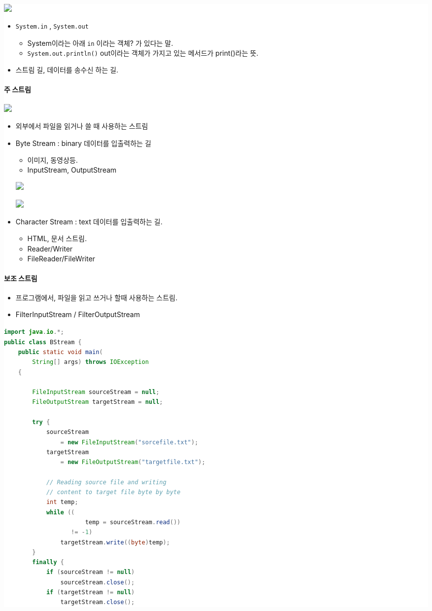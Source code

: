 ![](https://media.geeksforgeeks.org/wp-content/uploads/20191126125125/Java-Input-Output-Stream.jpg)

- `System.in` , `System.out` 
  - System이라는 아래 `in` 이라는 객체? 가 있다는 말.
  - `System.out.println()`  out이라는 객체가 가지고 있는 메서드가 print()라는 뜻.

- 스트림 길, 데이터를 송수신 하는 길.



#### 주 스트림

![](https://media.geeksforgeeks.org/wp-content/uploads/20191127121553/Java-stream-classification-filetype2.png)



- 외부에서 파일을 읽거나 쓸 때 사용하는 스트림

- Byte Stream : binary 데이터를 입출력하는 길

  - 이미지, 동영상등.
  - InputStream, OutputStream

  ![](https://media.geeksforgeeks.org/wp-content/uploads/20191126132719/Java-Input-Stream.png)

  ![](https://media.geeksforgeeks.org/wp-content/uploads/20191126133237/Java-Output-Stream.png)

- Character Stream : text 데이터를 입출력하는 길.

  - HTML, 문서 스트림.
  - Reader/Writer
  - FileReader/FileWriter



#### 보조 스트림

- 프로그램에서, 파일을 읽고 쓰거나 할때 사용하는 스트림.

- FilterInputStream / FilterOutputStream

```java
import java.io.*; 
public class BStream { 
    public static void main( 
        String[] args) throws IOException 
    { 
  
        FileInputStream sourceStream = null; 
        FileOutputStream targetStream = null; 
  
        try { 
            sourceStream 
                = new FileInputStream("sorcefile.txt"); 
            targetStream 
                = new FileOutputStream("targetfile.txt"); 
  
            // Reading source file and writing 
            // content to target file byte by byte 
            int temp; 
            while (( 
                       temp = sourceStream.read()) 
                   != -1) 
                targetStream.write((byte)temp); 
        } 
        finally { 
            if (sourceStream != null) 
                sourceStream.close(); 
            if (targetStream != null) 
                targetStream.close(); 
```